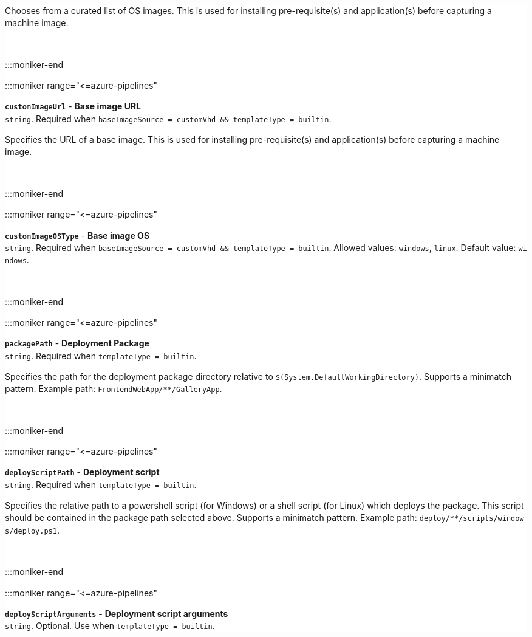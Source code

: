 Chooses from a curated list of OS images. This is used for installing pre-requisite(s) and application(s) before capturing a machine image.

<br>

:::moniker-end


:::moniker range="<=azure-pipelines"

**`customImageUrl`** - **Base image URL**<br>
`string`. Required when `baseImageSource = customVhd && templateType = builtin`.<br>

Specifies the URL of a base image. This is used for installing pre-requisite(s) and application(s) before capturing a machine image.

<br>

:::moniker-end


:::moniker range="<=azure-pipelines"

**`customImageOSType`** - **Base image OS**<br>
`string`. Required when `baseImageSource = customVhd && templateType = builtin`. Allowed values: `windows`, `linux`. Default value: `windows`.<br>


<br>

:::moniker-end


:::moniker range="<=azure-pipelines"

**`packagePath`** - **Deployment Package**<br>
`string`. Required when `templateType = builtin`.<br>

Specifies the path for the deployment package directory relative to `$(System.DefaultWorkingDirectory)`. Supports a minimatch pattern. Example path: `FrontendWebApp/**/GalleryApp`.

<br>

:::moniker-end


:::moniker range="<=azure-pipelines"

**`deployScriptPath`** - **Deployment script**<br>
`string`. Required when `templateType = builtin`.<br>

Specifies the relative path to a powershell script (for Windows) or a shell script (for Linux) which deploys the package. This script should be contained in the package path selected above. Supports a minimatch pattern. Example path: `deploy/**/scripts/windows/deploy.ps1`.

<br>

:::moniker-end


:::moniker range="<=azure-pipelines"

**`deployScriptArguments`** - **Deployment script arguments**<br>
`string`. Optional. Use when `templateType = builtin`.<br>
